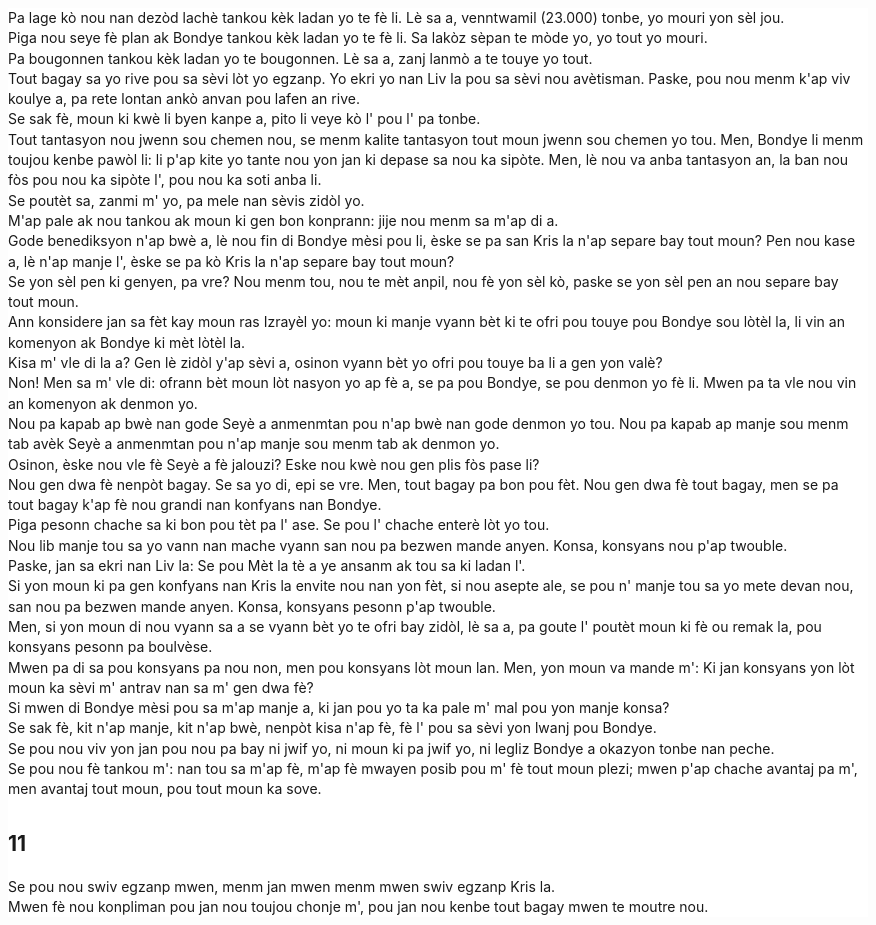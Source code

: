 <div class='verse'>Pa lage kò nou nan dezòd lachè tankou kèk ladan yo te fè li. Lè sa a, venntwamil (23.000) tonbe, yo mouri yon sèl jou.</div>
<div class='verse'>Piga nou seye fè plan ak Bondye tankou kèk ladan yo te fè li. Sa lakòz sèpan te mòde yo, yo tout yo mouri.</div>
<div class='verse'>Pa bougonnen tankou kèk ladan yo te bougonnen. Lè sa a, zanj lanmò a te touye yo tout.</div>
<div class='verse'>Tout bagay sa yo rive pou sa sèvi lòt yo egzanp. Yo ekri yo nan Liv la pou sa sèvi nou avètisman. Paske, pou nou menm k'ap viv koulye a, pa rete lontan ankò anvan pou lafen an rive.</div>
<div class='verse'>Se sak fè, moun ki kwè li byen kanpe a, pito li veye kò l' pou l' pa tonbe.</div>
<div class='verse'>Tout tantasyon nou jwenn sou chemen nou, se menm kalite tantasyon tout moun jwenn sou chemen yo tou. Men, Bondye li menm toujou kenbe pawòl li: li p'ap kite yo tante nou yon jan ki depase sa nou ka sipòte. Men, lè nou va anba tantasyon an, la ban nou fòs pou nou ka sipòte l', pou nou ka soti anba li.</div>
<div class='verse'>Se poutèt sa, zanmi m' yo, pa mele nan sèvis zidòl yo.</div>
<div class='verse'>M'ap pale ak nou tankou ak moun ki gen bon konprann: jije nou menm sa m'ap di a.</div>
<div class='verse'>Gode benediksyon n'ap bwè a, lè nou fin di Bondye mèsi pou li, èske se pa san Kris la n'ap separe bay tout moun? Pen nou kase a, lè n'ap manje l', èske se pa kò Kris la n'ap separe bay tout moun?</div>
<div class='verse'>Se yon sèl pen ki genyen, pa vre? Nou menm tou, nou te mèt anpil, nou fè yon sèl kò, paske se yon sèl pen an nou separe bay tout moun.</div>
<div class='verse'>Ann konsidere jan sa fèt kay moun ras Izrayèl yo: moun ki manje vyann bèt ki te ofri pou touye pou Bondye sou lòtèl la, li vin an komenyon ak Bondye ki mèt lòtèl la.</div>
<div class='verse'>Kisa m' vle di la a? Gen lè zidòl y'ap sèvi a, osinon vyann bèt yo ofri pou touye ba li a gen yon valè?</div>
<div class='verse'>Non! Men sa m' vle di: ofrann bèt moun lòt nasyon yo ap fè a, se pa pou Bondye, se pou denmon yo fè li. Mwen pa ta vle nou vin an komenyon ak denmon yo.</div>
<div class='verse'>Nou pa kapab ap bwè nan gode Seyè a anmenmtan pou n'ap bwè nan gode denmon yo tou. Nou pa kapab ap manje sou menm tab avèk Seyè a anmenmtan pou n'ap manje sou menm tab ak denmon yo.</div>
<div class='verse'>Osinon, èske nou vle fè Seyè a fè jalouzi? Eske nou kwè nou gen plis fòs pase li?</div>
<div class='verse'>Nou gen dwa fè nenpòt bagay. Se sa yo di, epi se vre. Men, tout bagay pa bon pou fèt. Nou gen dwa fè tout bagay, men se pa tout bagay k'ap fè nou grandi nan konfyans nan Bondye.</div>
<div class='verse'>Piga pesonn chache sa ki bon pou tèt pa l' ase. Se pou l' chache enterè lòt yo tou.</div>
<div class='verse'>Nou lib manje tou sa yo vann nan mache vyann san nou pa bezwen mande anyen. Konsa, konsyans nou p'ap twouble.</div>
<div class='verse'>Paske, jan sa ekri nan Liv la: Se pou Mèt la tè a ye ansanm ak tou sa ki ladan l'.</div>
<div class='verse'>Si yon moun ki pa gen konfyans nan Kris la envite nou nan yon fèt, si nou asepte ale, se pou n' manje tou sa yo mete devan nou, san nou pa bezwen mande anyen. Konsa, konsyans pesonn p'ap twouble.</div>
<div class='verse'>Men, si yon moun di nou vyann sa a se vyann bèt yo te ofri bay zidòl, lè sa a, pa goute l' poutèt moun ki fè ou remak la, pou konsyans pesonn pa boulvèse.</div>
<div class='verse'>Mwen pa di sa pou konsyans pa nou non, men pou konsyans lòt moun lan. Men, yon moun va mande m': Ki jan konsyans yon lòt moun ka sèvi m' antrav nan sa m' gen dwa fè?</div>
<div class='verse'>Si mwen di Bondye mèsi pou sa m'ap manje a, ki jan pou yo ta ka pale m' mal pou yon manje konsa?</div>
<div class='verse'>Se sak fè, kit n'ap manje, kit n'ap bwè, nenpòt kisa n'ap fè, fè l' pou sa sèvi yon lwanj pou Bondye.</div>
<div class='verse'>Se pou nou viv yon jan pou nou pa bay ni jwif yo, ni moun ki pa jwif yo, ni legliz Bondye a okazyon tonbe nan peche.</div>
<div class='verse'>Se pou nou fè tankou m': nan tou sa m'ap fè, m'ap fè mwayen posib pou m' fè tout moun plezi; mwen p'ap chache avantaj pa m', men avantaj tout moun, pou tout moun ka sove.</div>
</div>
<h2 class='chapter'>11</h2>
<div class='block'>
<div class='verse'>Se pou nou swiv egzanp mwen, menm jan mwen menm mwen swiv egzanp Kris la.</div>
<div class='verse'>Mwen fè nou konpliman pou jan nou toujou chonje m', pou jan nou kenbe tout bagay mwen te moutre nou.</div>